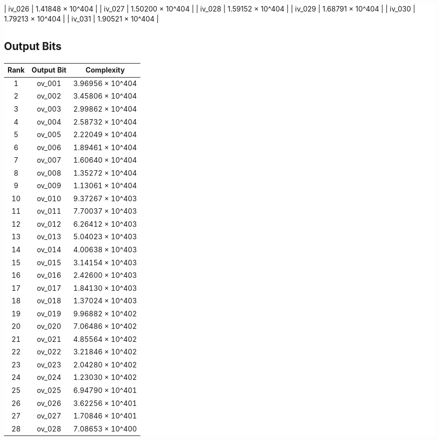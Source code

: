 | iv_026 | 1.41848 × 10^404 |
| iv_027 | 1.50200 × 10^404 |
| iv_028 | 1.59152 × 10^404 |
| iv_029 | 1.68791 × 10^404 |
| iv_030 | 1.79213 × 10^404 |
| iv_031 | 1.90521 × 10^404 |

## Output Bits

| Rank | Output Bit | Complexity |
|:----:|:----------:|:----------:|
| 1 | ov_001 | 3.96956 × 10^404 |
| 2 | ov_002 | 3.45806 × 10^404 |
| 3 | ov_003 | 2.99862 × 10^404 |
| 4 | ov_004 | 2.58732 × 10^404 |
| 5 | ov_005 | 2.22049 × 10^404 |
| 6 | ov_006 | 1.89461 × 10^404 |
| 7 | ov_007 | 1.60640 × 10^404 |
| 8 | ov_008 | 1.35272 × 10^404 |
| 9 | ov_009 | 1.13061 × 10^404 |
| 10 | ov_010 | 9.37267 × 10^403 |
| 11 | ov_011 | 7.70037 × 10^403 |
| 12 | ov_012 | 6.26412 × 10^403 |
| 13 | ov_013 | 5.04023 × 10^403 |
| 14 | ov_014 | 4.00638 × 10^403 |
| 15 | ov_015 | 3.14154 × 10^403 |
| 16 | ov_016 | 2.42600 × 10^403 |
| 17 | ov_017 | 1.84130 × 10^403 |
| 18 | ov_018 | 1.37024 × 10^403 |
| 19 | ov_019 | 9.96882 × 10^402 |
| 20 | ov_020 | 7.06486 × 10^402 |
| 21 | ov_021 | 4.85564 × 10^402 |
| 22 | ov_022 | 3.21846 × 10^402 |
| 23 | ov_023 | 2.04280 × 10^402 |
| 24 | ov_024 | 1.23030 × 10^402 |
| 25 | ov_025 | 6.94790 × 10^401 |
| 26 | ov_026 | 3.62256 × 10^401 |
| 27 | ov_027 | 1.70846 × 10^401 |
| 28 | ov_028 | 7.08653 × 10^400 |